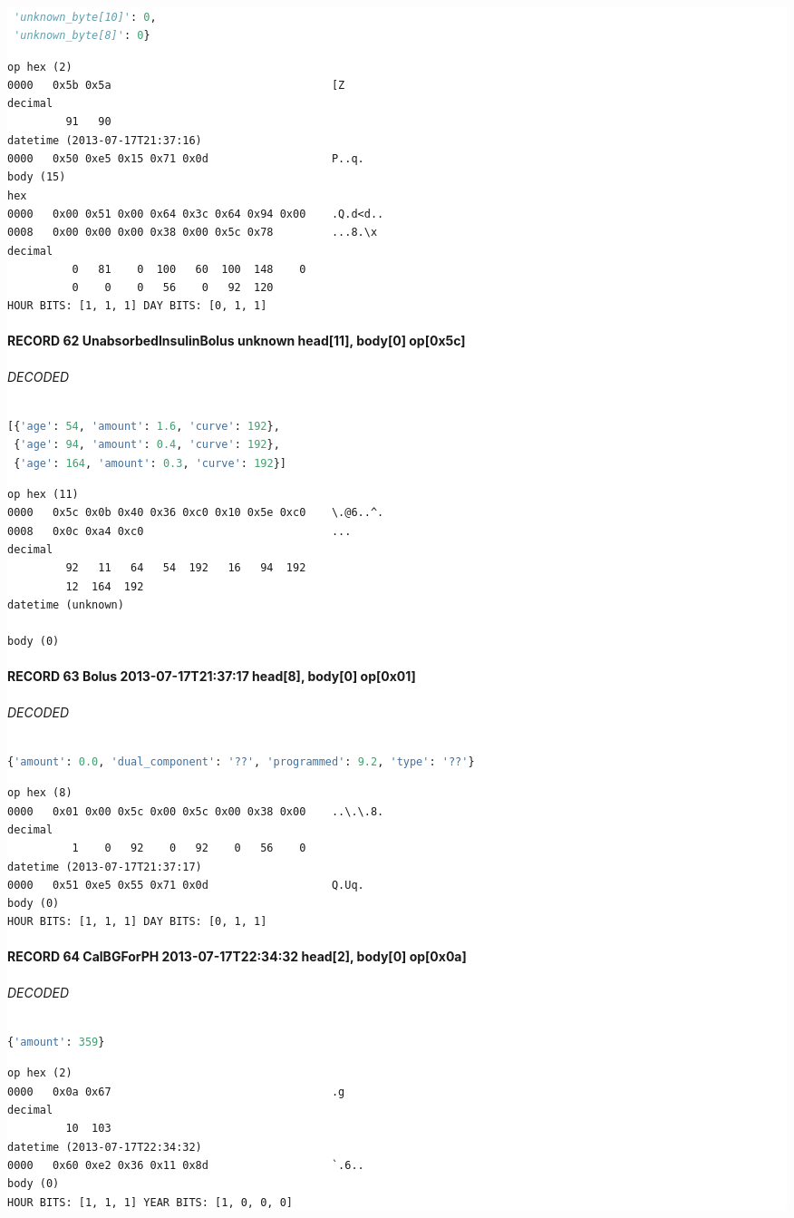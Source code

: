 ```python
 'unknown_byte[10]': 0,
 'unknown_byte[8]': 0}
```
    op hex (2)
    0000   0x5b 0x5a                                  [Z
    decimal
             91   90
    datetime (2013-07-17T21:37:16)
    0000   0x50 0xe5 0x15 0x71 0x0d                   P..q.
    body (15)
    hex
    0000   0x00 0x51 0x00 0x64 0x3c 0x64 0x94 0x00    .Q.d<d..
    0008   0x00 0x00 0x00 0x38 0x00 0x5c 0x78         ...8.\x
    decimal
              0   81    0  100   60  100  148    0
              0    0    0   56    0   92  120
    HOUR BITS: [1, 1, 1] DAY BITS: [0, 1, 1]
#### RECORD 62 UnabsorbedInsulinBolus unknown head[11], body[0] op[0x5c]
###### DECODED
```python
[{'age': 54, 'amount': 1.6, 'curve': 192},
 {'age': 94, 'amount': 0.4, 'curve': 192},
 {'age': 164, 'amount': 0.3, 'curve': 192}]
```
    op hex (11)
    0000   0x5c 0x0b 0x40 0x36 0xc0 0x10 0x5e 0xc0    \.@6..^.
    0008   0x0c 0xa4 0xc0                             ...
    decimal
             92   11   64   54  192   16   94  192
             12  164  192
    datetime (unknown)

    body (0)

#### RECORD 63 Bolus 2013-07-17T21:37:17 head[8], body[0] op[0x01]
###### DECODED
```python
{'amount': 0.0, 'dual_component': '??', 'programmed': 9.2, 'type': '??'}
```
    op hex (8)
    0000   0x01 0x00 0x5c 0x00 0x5c 0x00 0x38 0x00    ..\.\.8.
    decimal
              1    0   92    0   92    0   56    0
    datetime (2013-07-17T21:37:17)
    0000   0x51 0xe5 0x55 0x71 0x0d                   Q.Uq.
    body (0)
    HOUR BITS: [1, 1, 1] DAY BITS: [0, 1, 1]
#### RECORD 64 CalBGForPH 2013-07-17T22:34:32 head[2], body[0] op[0x0a]
###### DECODED
```python
{'amount': 359}
```
    op hex (2)
    0000   0x0a 0x67                                  .g
    decimal
             10  103
    datetime (2013-07-17T22:34:32)
    0000   0x60 0xe2 0x36 0x11 0x8d                   `.6..
    body (0)
    HOUR BITS: [1, 1, 1] YEAR BITS: [1, 0, 0, 0]